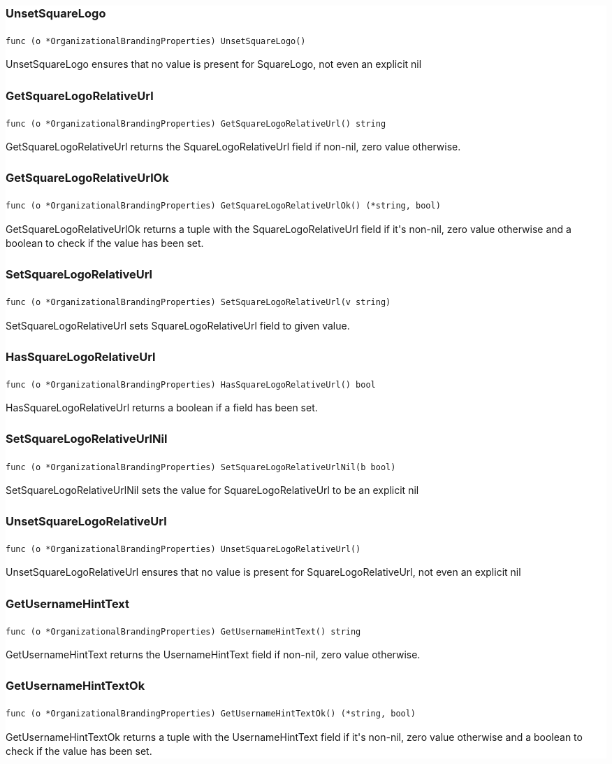 ### UnsetSquareLogo
`func (o *OrganizationalBrandingProperties) UnsetSquareLogo()`

UnsetSquareLogo ensures that no value is present for SquareLogo, not even an explicit nil
### GetSquareLogoRelativeUrl

`func (o *OrganizationalBrandingProperties) GetSquareLogoRelativeUrl() string`

GetSquareLogoRelativeUrl returns the SquareLogoRelativeUrl field if non-nil, zero value otherwise.

### GetSquareLogoRelativeUrlOk

`func (o *OrganizationalBrandingProperties) GetSquareLogoRelativeUrlOk() (*string, bool)`

GetSquareLogoRelativeUrlOk returns a tuple with the SquareLogoRelativeUrl field if it's non-nil, zero value otherwise
and a boolean to check if the value has been set.

### SetSquareLogoRelativeUrl

`func (o *OrganizationalBrandingProperties) SetSquareLogoRelativeUrl(v string)`

SetSquareLogoRelativeUrl sets SquareLogoRelativeUrl field to given value.

### HasSquareLogoRelativeUrl

`func (o *OrganizationalBrandingProperties) HasSquareLogoRelativeUrl() bool`

HasSquareLogoRelativeUrl returns a boolean if a field has been set.

### SetSquareLogoRelativeUrlNil

`func (o *OrganizationalBrandingProperties) SetSquareLogoRelativeUrlNil(b bool)`

 SetSquareLogoRelativeUrlNil sets the value for SquareLogoRelativeUrl to be an explicit nil

### UnsetSquareLogoRelativeUrl
`func (o *OrganizationalBrandingProperties) UnsetSquareLogoRelativeUrl()`

UnsetSquareLogoRelativeUrl ensures that no value is present for SquareLogoRelativeUrl, not even an explicit nil
### GetUsernameHintText

`func (o *OrganizationalBrandingProperties) GetUsernameHintText() string`

GetUsernameHintText returns the UsernameHintText field if non-nil, zero value otherwise.

### GetUsernameHintTextOk

`func (o *OrganizationalBrandingProperties) GetUsernameHintTextOk() (*string, bool)`

GetUsernameHintTextOk returns a tuple with the UsernameHintText field if it's non-nil, zero value otherwise
and a boolean to check if the value has been set.
